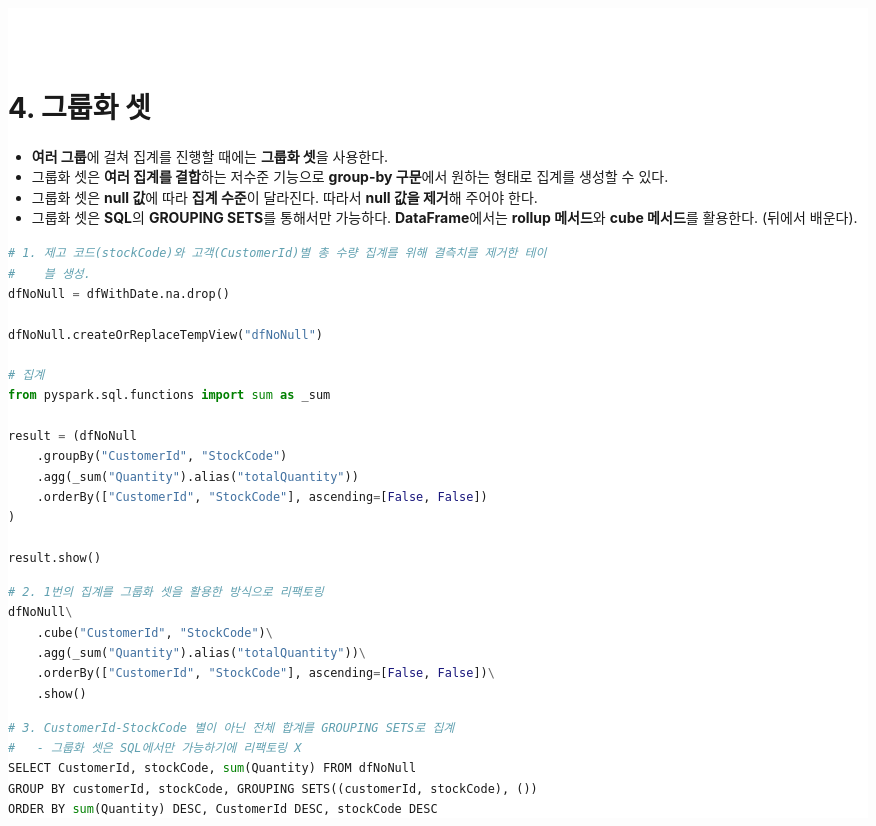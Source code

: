 <br><br>

<h1>4. 그룹화 셋</h1>
<ul>
  <li>
    <strong>여러 그룹</strong>에 걸쳐 집계를 진행할 때에는 <strong>그룹화 셋</strong>을 사용한다.
  </li>
  <li>
    그룹화 셋은 <strong>여러 집계를 결합</strong>하는 저수준 기능으로 <strong>group-by 구문</strong>에서 원하는 형태로 집계를 생성할 수 있다.
  </li>
  <li>
    그룹화 셋은 <strong>null 값</strong>에 따라 <strong>집계 수준</strong>이 달라진다. 따라서 <strong>null 값을 제거</strong>해 주어야 한다.
  </li>
  <li>
    그룹화 셋은 <strong>SQL</strong>의 <strong>GROUPING SETS</strong>를 통해서만 가능하다. <strong>DataFrame</strong>에서는 <strong>rollup 메서드</strong>와 <strong>cube 메서드</strong>를 활용한다. (뒤에서 배운다).
  </li>
</ul>

```python
# 1. 제고 코드(stockCode)와 고객(CustomerId)별 총 수량 집계를 위해 결측치를 제거한 테이
#    블 생성.
dfNoNull = dfWithDate.na.drop()

dfNoNull.createOrReplaceTempView("dfNoNull")

# 집계
from pyspark.sql.functions import sum as _sum

result = (dfNoNull
    .groupBy("CustomerId", "StockCode")
    .agg(_sum("Quantity").alias("totalQuantity"))
    .orderBy(["CustomerId", "StockCode"], ascending=[False, False])
)

result.show()
```

```python
# 2. 1번의 집계를 그룹화 셋을 활용한 방식으로 리팩토링
dfNoNull\
    .cube("CustomerId", "StockCode")\
    .agg(_sum("Quantity").alias("totalQuantity"))\
    .orderBy(["CustomerId", "StockCode"], ascending=[False, False])\
    .show()
```

```python
# 3. CustomerId-StockCode 별이 아닌 전체 합계를 GROUPING SETS로 집계 
#   - 그룹화 셋은 SQL에서만 가능하기에 리팩토링 X
SELECT CustomerId, stockCode, sum(Quantity) FROM dfNoNull
GROUP BY customerId, stockCode, GROUPING SETS((customerId, stockCode), ())
ORDER BY sum(Quantity) DESC, CustomerId DESC, stockCode DESC
```
